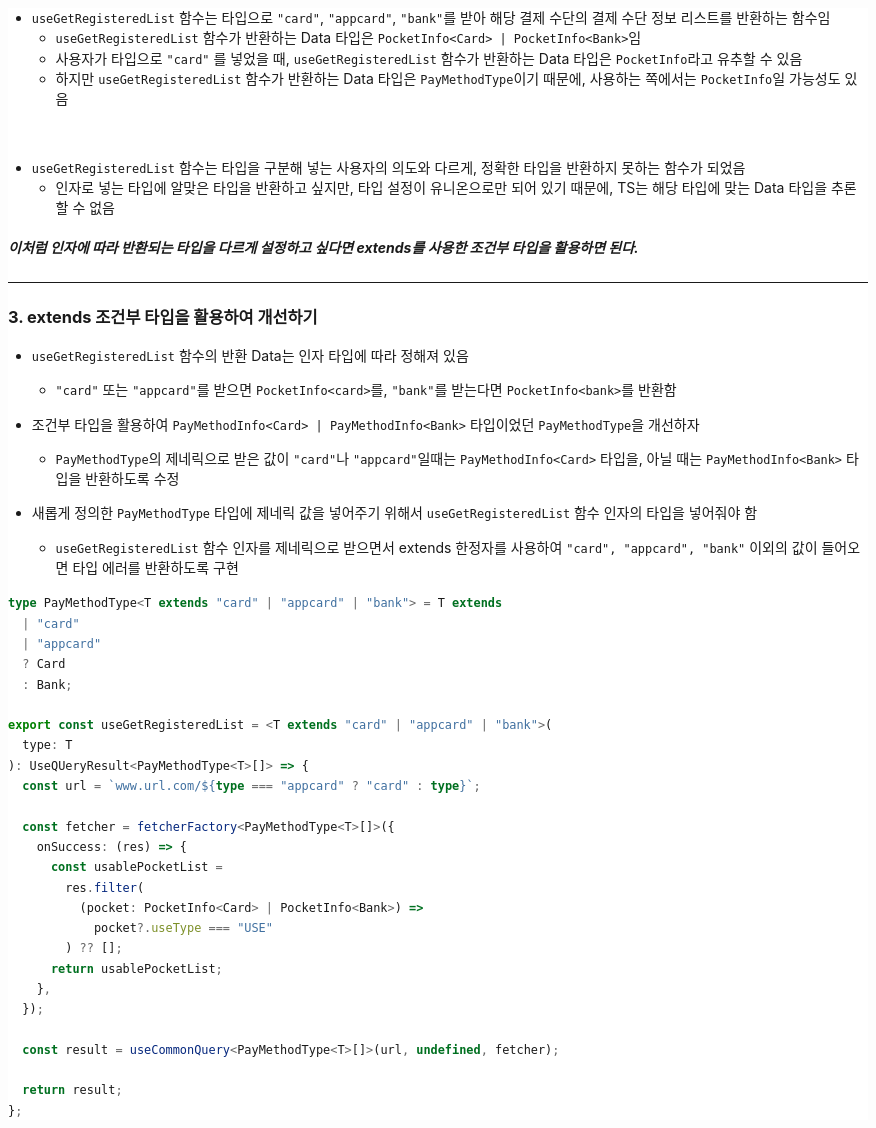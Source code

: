 - `useGetRegisteredList` 함수는 타입으로 `"card"`, `"appcard"`, `"bank"`를 받아 해당 결제 수단의 결제 수단 정보 리스트를 반환하는 함수임
  - `useGetRegisteredList` 함수가 반환하는 Data 타입은 `PocketInfo<Card> | PocketInfo<Bank>`임
  - 사용자가 타입으로 `"card"` 를 넣었을 때, `useGetRegisteredList` 함수가 반환하는 Data 타입은 `PocketInfo`라고 유추할 수 있음
  - 하지만 `useGetRegisteredList` 함수가 반환하는 Data 타입은 `PayMethodType`이기 때문에, 사용하는 쪽에서는 `PocketInfo`일 가능성도 있음

<br/>

- `useGetRegisteredList` 함수는 타입을 구분해 넣는 사용자의 의도와 다르게, 정확한 타입을 반환하지 못하는 함수가 되었음
  - 인자로 넣는 타입에 알맞은 타입을 반환하고 싶지만, 타입 설정이 유니온으로만 되어 있기 때문에, TS는 해당 타입에 맞는 Data 타입을 추론할 수 없음

##### 이처럼 인자에 따라 반환되는 타입을 다르게 설정하고 싶다면 extends를 사용한 조건부 타입을 활용하면 된다.

---

### 3. extends 조건부 타입을 활용하여 개선하기

- `useGetRegisteredList` 함수의 반환 Data는 인자 타입에 따라 정해져 있음

  - `"card"` 또는 `"appcard"`를 받으면 `PocketInfo<card>`를, `"bank"`를 받는다면 `PocketInfo<bank>`를 반환함

- 조건부 타입을 활용하여 `PayMethodInfo<Card> | PayMethodInfo<Bank>` 타입이었던 `PayMethodType`을 개선하자

  - `PayMethodType`의 제네릭으로 받은 값이 `"card"`나 `"appcard"`일때는 `PayMethodInfo<Card>` 타입을, 아닐 때는 `PayMethodInfo<Bank>` 타입을 반환하도록 수정

- 새롭게 정의한 `PayMethodType` 타입에 제네릭 값을 넣어주기 위해서 `useGetRegisteredList` 함수 인자의 타입을 넣어줘야 함
  - `useGetRegisteredList` 함수 인자를 제네릭으로 받으면서 extends 한정자를 사용하여 `"card", "appcard", "bank"` 이외의 값이 들어오면 타입 에러를 반환하도록 구현

```typescript
type PayMethodType<T extends "card" | "appcard" | "bank"> = T extends
  | "card"
  | "appcard"
  ? Card
  : Bank;

export const useGetRegisteredList = <T extends "card" | "appcard" | "bank">(
  type: T
): UseQUeryResult<PayMethodType<T>[]> => {
  const url = `www.url.com/${type === "appcard" ? "card" : type}`;

  const fetcher = fetcherFactory<PayMethodType<T>[]>({
    onSuccess: (res) => {
      const usablePocketList =
        res.filter(
          (pocket: PocketInfo<Card> | PocketInfo<Bank>) =>
            pocket?.useType === "USE"
        ) ?? [];
      return usablePocketList;
    },
  });

  const result = useCommonQuery<PayMethodType<T>[]>(url, undefined, fetcher);

  return result;
};
```
